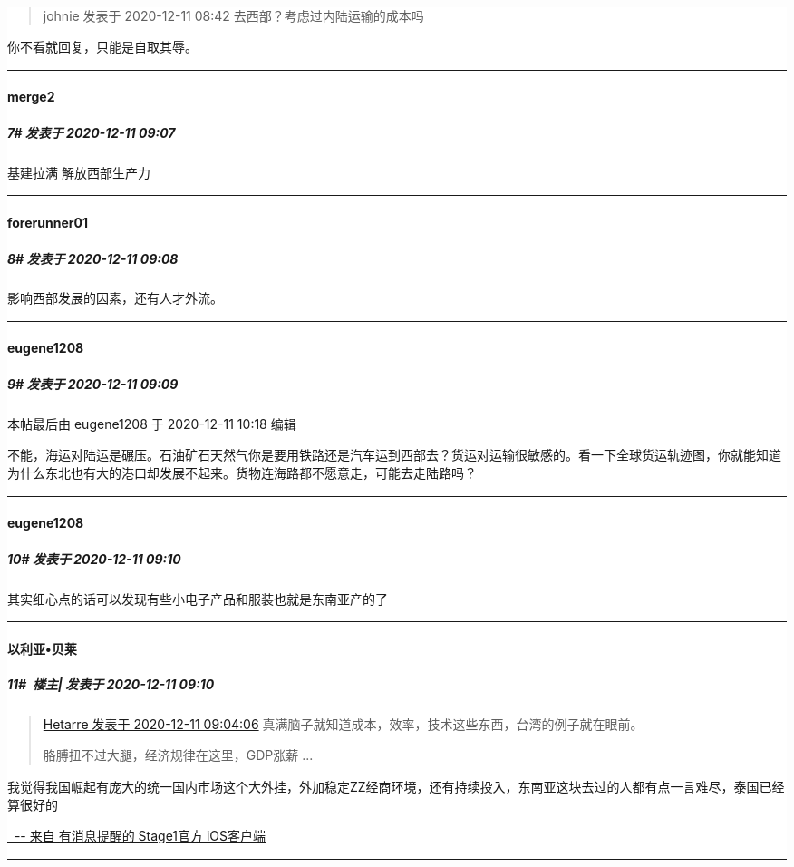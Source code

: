 
<blockquote>johnie 发表于 2020-12-11 08:42
去西部？考虑过内陆运输的成本吗</blockquote>
你不看就回复，只能是自取其辱。


-----

####  merge2  
##### 7#       发表于 2020-12-11 09:07


基建拉满 解放西部生产力


-----

####  forerunner01  
##### 8#       发表于 2020-12-11 09:08


影响西部发展的因素，还有人才外流。


-----

####  eugene1208  
##### 9#       发表于 2020-12-11 09:09


 本帖最后由 eugene1208 于 2020-12-11 10:18 编辑 

不能，海运对陆运是碾压。石油矿石天然气你是要用铁路还是汽车运到西部去？货运对运输很敏感的。看一下全球货运轨迹图，你就能知道为什么东北也有大的港口却发展不起来。货物连海路都不愿意走，可能去走陆路吗？


-----

####  eugene1208  
##### 10#       发表于 2020-12-11 09:10


其实细心点的话可以发现有些小电子产品和服装也就是东南亚产的了


-----

####  以利亚•贝莱  
##### 11#         楼主| 发表于 2020-12-11 09:10


<blockquote><a href="httphttps://bbs.saraba1st.com/2b/forum.php?mod=redirect&amp;goto=findpost&amp;pid=49680066&amp;ptid=1976859" target="_blank">Hetarre 发表于 2020-12-11 09:04:06</a>
真满脑子就知道成本，效率，技术这些东西，台湾的例子就在眼前。

胳膊扭不过大腿，经济规律在这里，GDP涨薪 ...</blockquote>我觉得我国崛起有庞大的统一国内市场这个大外挂，外加稳定ZZ经商环境，还有持续投入，东南亚这块去过的人都有点一言难尽，泰国已经算很好的

[  -- 来自 有消息提醒的 Stage1官方 iOS客户端](https://itunes.apple.com/fi/app/saraba1st/id1221237470?mt=8)


-----
